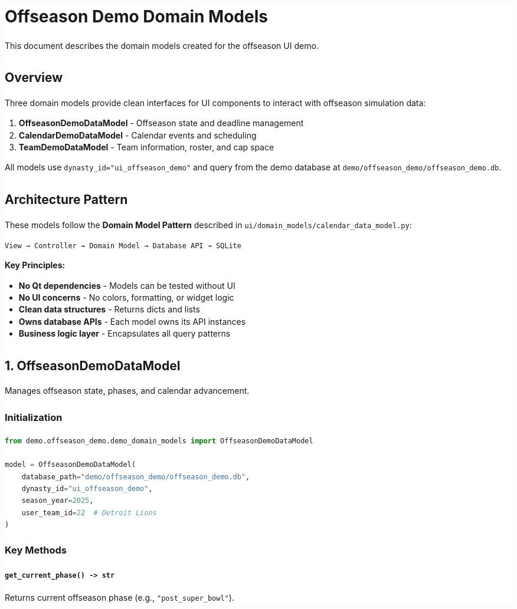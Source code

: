 # Offseason Demo Domain Models

This document describes the domain models created for the offseason UI demo.

## Overview

Three domain models provide clean interfaces for UI components to interact with offseason simulation data:

1. **OffseasonDemoDataModel** - Offseason state and deadline management
2. **CalendarDemoDataModel** - Calendar events and scheduling
3. **TeamDemoDataModel** - Team information, roster, and cap space

All models use `dynasty_id="ui_offseason_demo"` and query from the demo database at `demo/offseason_demo/offseason_demo.db`.

## Architecture Pattern

These models follow the **Domain Model Pattern** described in `ui/domain_models/calendar_data_model.py`:

```
View → Controller → Domain Model → Database API → SQLite
```

**Key Principles:**
- **No Qt dependencies** - Models can be tested without UI
- **No UI concerns** - No colors, formatting, or widget logic
- **Clean data structures** - Returns dicts and lists
- **Owns database APIs** - Each model owns its API instances
- **Business logic layer** - Encapsulates all query patterns

## 1. OffseasonDemoDataModel

Manages offseason state, phases, and calendar advancement.

### Initialization

```python
from demo.offseason_demo.demo_domain_models import OffseasonDemoDataModel

model = OffseasonDemoDataModel(
    database_path="demo/offseason_demo/offseason_demo.db",
    dynasty_id="ui_offseason_demo",
    season_year=2025,
    user_team_id=22  # Detroit Lions
)
```

### Key Methods

#### `get_current_phase() -> str`
Returns current offseason phase (e.g., `"post_super_bowl"`).
